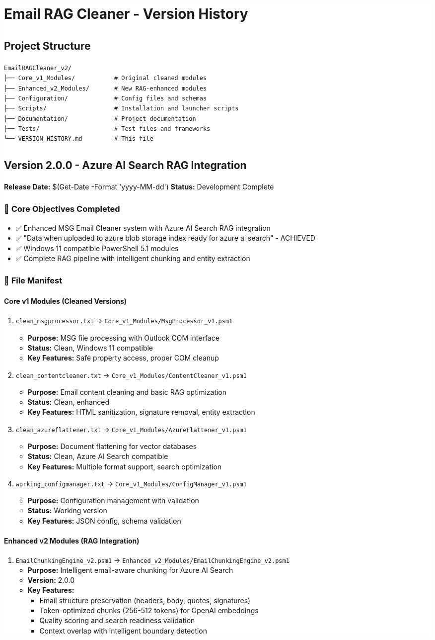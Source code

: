 # Email RAG Cleaner - Version History

## Project Structure
```
EmailRAGCleaner_v2/
├── Core_v1_Modules/           # Original cleaned modules
├── Enhanced_v2_Modules/       # New RAG-enhanced modules  
├── Configuration/             # Config files and schemas
├── Scripts/                   # Installation and launcher scripts
├── Documentation/             # Project documentation
├── Tests/                     # Test files and frameworks
└── VERSION_HISTORY.md         # This file
```

## Version 2.0.0 - Azure AI Search RAG Integration
**Release Date:** $(Get-Date -Format 'yyyy-MM-dd')
**Status:** Development Complete

### 🎯 **Core Objectives Completed**
- ✅ Enhanced MSG Email Cleaner system with Azure AI Search RAG integration
- ✅ "Data when uploaded to azure blob storage index ready for azure ai search" - ACHIEVED
- ✅ Windows 11 compatible PowerShell 5.1 modules
- ✅ Complete RAG pipeline with intelligent chunking and entity extraction

### 📁 **File Manifest**

#### **Core v1 Modules (Cleaned Versions)**
1. `clean_msgprocessor.txt` → `Core_v1_Modules/MsgProcessor_v1.psm1`
   - **Purpose:** MSG file processing with Outlook COM interface
   - **Status:** Clean, Windows 11 compatible
   - **Key Features:** Safe property access, proper COM cleanup

2. `clean_contentcleaner.txt` → `Core_v1_Modules/ContentCleaner_v1.psm1`
   - **Purpose:** Email content cleaning and basic RAG optimization
   - **Status:** Clean, enhanced
   - **Key Features:** HTML sanitization, signature removal, entity extraction

3. `clean_azureflattener.txt` → `Core_v1_Modules/AzureFlattener_v1.psm1`
   - **Purpose:** Document flattening for vector databases
   - **Status:** Clean, Azure AI Search compatible
   - **Key Features:** Multiple format support, search optimization

4. `working_configmanager.txt` → `Core_v1_Modules/ConfigManager_v1.psm1`
   - **Purpose:** Configuration management with validation
   - **Status:** Working version
   - **Key Features:** JSON config, schema validation

#### **Enhanced v2 Modules (RAG Integration)**
1. `EmailChunkingEngine_v2.psm1` → `Enhanced_v2_Modules/EmailChunkingEngine_v2.psm1`
   - **Purpose:** Intelligent email-aware chunking for Azure AI Search
   - **Version:** 2.0.0
   - **Key Features:** 
     - Email structure preservation (headers, body, quotes, signatures)
     - Token-optimized chunks (256-512 tokens) for OpenAI embeddings
     - Quality scoring and search readiness validation
     - Context overlap with intelligent boundary detection
